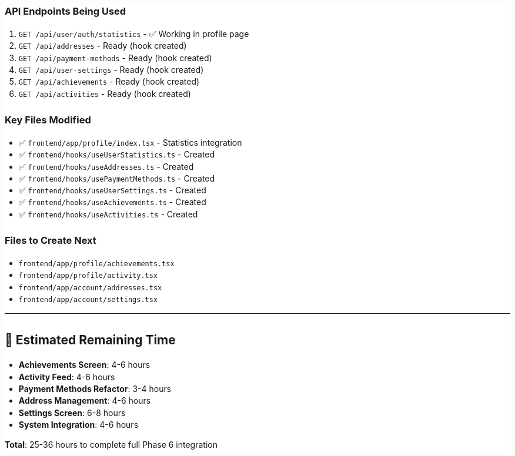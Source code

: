 ### API Endpoints Being Used
1. `GET /api/user/auth/statistics` - ✅ Working in profile page
2. `GET /api/addresses` - Ready (hook created)
3. `GET /api/payment-methods` - Ready (hook created)
4. `GET /api/user-settings` - Ready (hook created)
5. `GET /api/achievements` - Ready (hook created)
6. `GET /api/activities` - Ready (hook created)

### Key Files Modified
- ✅ `frontend/app/profile/index.tsx` - Statistics integration
- ✅ `frontend/hooks/useUserStatistics.ts` - Created
- ✅ `frontend/hooks/useAddresses.ts` - Created
- ✅ `frontend/hooks/usePaymentMethods.ts` - Created
- ✅ `frontend/hooks/useUserSettings.ts` - Created
- ✅ `frontend/hooks/useAchievements.ts` - Created
- ✅ `frontend/hooks/useActivities.ts` - Created

### Files to Create Next
- `frontend/app/profile/achievements.tsx`
- `frontend/app/profile/activity.tsx`
- `frontend/app/account/addresses.tsx`
- `frontend/app/account/settings.tsx`

---

## 🚀 Estimated Remaining Time
- **Achievements Screen**: 4-6 hours
- **Activity Feed**: 4-6 hours
- **Payment Methods Refactor**: 3-4 hours
- **Address Management**: 4-6 hours
- **Settings Screen**: 6-8 hours
- **System Integration**: 4-6 hours

**Total**: 25-36 hours to complete full Phase 6 integration